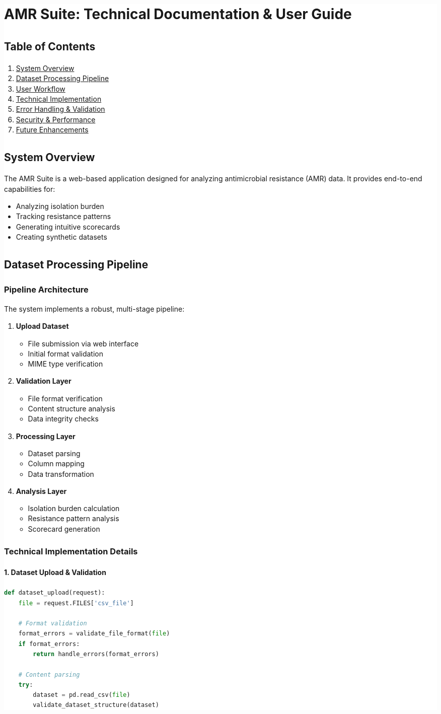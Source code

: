 # AMR Suite: Technical Documentation & User Guide

## Table of Contents
1. [System Overview](#system-overview)
2. [Dataset Processing Pipeline](#dataset-processing-pipeline)
3. [User Workflow](#user-workflow)
4. [Technical Implementation](#technical-implementation)
5. [Error Handling & Validation](#error-handling--validation)
6. [Security & Performance](#security--performance)
7. [Future Enhancements](#future-enhancements)

## System Overview

The AMR Suite is a web-based application designed for analyzing antimicrobial resistance (AMR) data. It provides end-to-end capabilities for:
- Analyzing isolation burden
- Tracking resistance patterns
- Generating intuitive scorecards
- Creating synthetic datasets

## Dataset Processing Pipeline

### Pipeline Architecture

The system implements a robust, multi-stage pipeline:

1. **Upload Dataset**
   - File submission via web interface
   - Initial format validation
   - MIME type verification

2. **Validation Layer**
   - File format verification
   - Content structure analysis
   - Data integrity checks

3. **Processing Layer**
   - Dataset parsing
   - Column mapping
   - Data transformation

4. **Analysis Layer**
   - Isolation burden calculation
   - Resistance pattern analysis
   - Scorecard generation

### Technical Implementation Details

#### 1. Dataset Upload & Validation
```python
def dataset_upload(request):
    file = request.FILES['csv_file']
    
    # Format validation
    format_errors = validate_file_format(file)
    if format_errors:
        return handle_errors(format_errors)
    
    # Content parsing
    try:
        dataset = pd.read_csv(file)
        validate_dataset_structure(dataset)
```